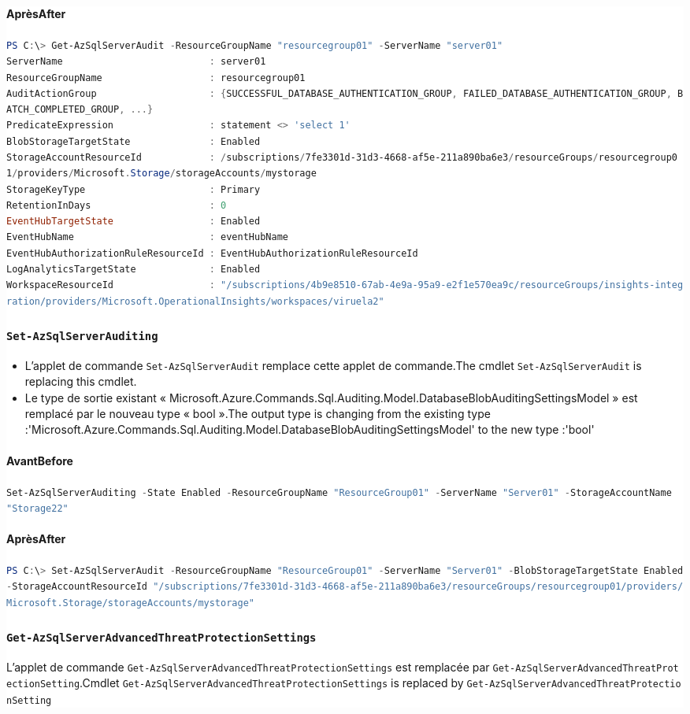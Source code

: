 #### <a name="after"></a><span data-ttu-id="1db36-220">Après</span><span class="sxs-lookup"><span data-stu-id="1db36-220">After</span></span>
```powershell
PS C:\> Get-AzSqlServerAudit -ResourceGroupName "resourcegroup01" -ServerName "server01"
ServerName                          : server01
ResourceGroupName                   : resourcegroup01
AuditActionGroup                    : {SUCCESSFUL_DATABASE_AUTHENTICATION_GROUP, FAILED_DATABASE_AUTHENTICATION_GROUP, BATCH_COMPLETED_GROUP, ...}
PredicateExpression                 : statement <> 'select 1'
BlobStorageTargetState              : Enabled
StorageAccountResourceId            : /subscriptions/7fe3301d-31d3-4668-af5e-211a890ba6e3/resourceGroups/resourcegroup01/providers/Microsoft.Storage/storageAccounts/mystorage
StorageKeyType                      : Primary
RetentionInDays                     : 0
EventHubTargetState                 : Enabled
EventHubName                        : eventHubName
EventHubAuthorizationRuleResourceId : EventHubAuthorizationRuleResourceId
LogAnalyticsTargetState             : Enabled
WorkspaceResourceId                 : "/subscriptions/4b9e8510-67ab-4e9a-95a9-e2f1e570ea9c/resourceGroups/insights-integration/providers/Microsoft.OperationalInsights/workspaces/viruela2"
```

### `Set-AzSqlServerAuditing`
- <span data-ttu-id="1db36-221">L’applet de commande `Set-AzSqlServerAudit` remplace cette applet de commande.</span><span class="sxs-lookup"><span data-stu-id="1db36-221">The cmdlet `Set-AzSqlServerAudit` is replacing this cmdlet.</span></span>
- <span data-ttu-id="1db36-222">Le type de sortie existant « Microsoft.Azure.Commands.Sql.Auditing.Model.DatabaseBlobAuditingSettingsModel » est remplacé par le nouveau type « bool ».</span><span class="sxs-lookup"><span data-stu-id="1db36-222">The output type is changing from the existing type :'Microsoft.Azure.Commands.Sql.Auditing.Model.DatabaseBlobAuditingSettingsModel' to the new type :'bool'</span></span>

#### <a name="before"></a><span data-ttu-id="1db36-223">Avant</span><span class="sxs-lookup"><span data-stu-id="1db36-223">Before</span></span>
```powershell
Set-AzSqlServerAuditing -State Enabled -ResourceGroupName "ResourceGroup01" -ServerName "Server01" -StorageAccountName "Storage22"
```

#### <a name="after"></a><span data-ttu-id="1db36-224">Après</span><span class="sxs-lookup"><span data-stu-id="1db36-224">After</span></span>
```powershell
PS C:\> Set-AzSqlServerAudit -ResourceGroupName "ResourceGroup01" -ServerName "Server01" -BlobStorageTargetState Enabled -StorageAccountResourceId "/subscriptions/7fe3301d-31d3-4668-af5e-211a890ba6e3/resourceGroups/resourcegroup01/providers/Microsoft.Storage/storageAccounts/mystorage"
```

### `Get-AzSqlServerAdvancedThreatProtectionSettings`
<span data-ttu-id="1db36-225">L’applet de commande `Get-AzSqlServerAdvancedThreatProtectionSettings` est remplacée par `Get-AzSqlServerAdvancedThreatProtectionSetting`.</span><span class="sxs-lookup"><span data-stu-id="1db36-225">Cmdlet `Get-AzSqlServerAdvancedThreatProtectionSettings` is replaced by `Get-AzSqlServerAdvancedThreatProtectionSetting`</span></span>
